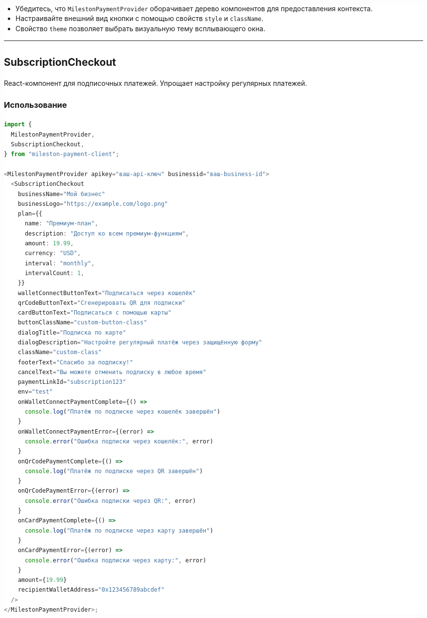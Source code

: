 - Убедитесь, что `MilestonPaymentProvider` оборачивает дерево компонентов для предоставления контекста.
- Настраивайте внешний вид кнопки с помощью свойств `style` и `className`.
- Свойство `theme` позволяет выбрать визуальную тему всплывающего окна.

---

## SubscriptionCheckout

React-компонент для подписочных платежей. Упрощает настройку регулярных платежей.

### Использование

```typescript
import {
  MilestonPaymentProvider,
  SubscriptionCheckout,
} from "mileston-payment-client";

<MilestonPaymentProvider apikey="ваш-api-ключ" businessid="ваш-business-id">
  <SubscriptionCheckout
    businessName="Мой бизнес"
    businessLogo="https://example.com/logo.png"
    plan={{
      name: "Премиум-план",
      description: "Доступ ко всем премиум-функциям",
      amount: 19.99,
      currency: "USD",
      interval: "monthly",
      intervalCount: 1,
    }}
    walletConnectButtonText="Подписаться через кошелёк"
    qrCodeButtonText="Сгенерировать QR для подписки"
    cardButtonText="Подписаться с помощью карты"
    buttonClassName="custom-button-class"
    dialogTitle="Подписка по карте"
    dialogDescription="Настройте регулярный платёж через защищённую форму"
    className="custom-class"
    footerText="Спасибо за подписку!"
    cancelText="Вы можете отменить подписку в любое время"
    paymentLinkId="subscription123"
    env="test"
    onWalletConnectPaymentComplete={() =>
      console.log("Платёж по подписке через кошелёк завершён")
    }
    onWalletConnectPaymentError={(error) =>
      console.error("Ошибка подписки через кошелёк:", error)
    }
    onQrCodePaymentComplete={() =>
      console.log("Платёж по подписке через QR завершён")
    }
    onQrCodePaymentError={(error) =>
      console.error("Ошибка подписки через QR:", error)
    }
    onCardPaymentComplete={() =>
      console.log("Платёж по подписке через карту завершён")
    }
    onCardPaymentError={(error) =>
      console.error("Ошибка подписки через карту:", error)
    }
    amount={19.99}
    recipientWalletAddress="0x123456789abcdef"
  />
</MilestonPaymentProvider>;
```